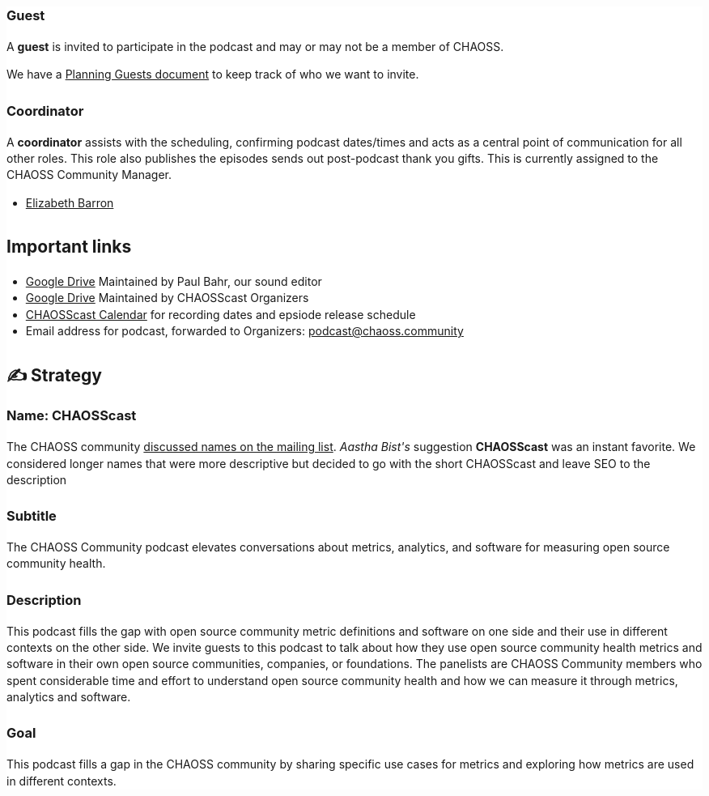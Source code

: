### Guest

A **guest** is invited to participate in the podcast and may or may not be a member of CHAOSS.

We have a [Planning Guests document](https://docs.google.com/document/d/1qxmC1k8SayChurIq2r91CR3r_KAThTwaNEMjA6DLGhE/edit) to keep track of who we want to invite.

### Coordinator

A **coordinator** assists with the scheduling, confirming podcast dates/times and acts as a central point of communication for all other roles. This role also publishes the episodes sends out post-podcast thank you gifts. This is currently assigned to the CHAOSS Community Manager.

* [Elizabeth Barron](https://github.com/elizabethn)

## Important links

* [Google Drive](https://drive.google.com/drive/folders/1gsQF8_R8cdkQBQn6iWa5oFbd52wIdRy4) Maintained by Paul Bahr, our sound editor
* [Google Drive](https://drive.google.com/drive/folders/14t0-0Bf5rjDaR1PAR854lCnC7xaF4Hnh) Maintained by CHAOSScast Organizers
* [CHAOSScast Calendar](https://calendar.google.com/calendar/embed?src=513r47bb756t07lp5tat5nsuj0%40group.calendar.google.com&ctz=America%2FNew_York) for recording dates and epsiode release schedule
* Email address for podcast, forwarded to Organizers: [podcast@chaoss.community](mailto:podcast@chaoss.community)

## ✍ Strategy

### Name: CHAOSScast

The CHAOSS community [discussed names on the mailing list](https://lists.linuxfoundation.org/pipermail/chaoss/2020-March/001205.html). _Aastha Bist's_ suggestion **CHAOSScast** was an instant favorite. We considered longer names that were more descriptive but decided to go with the short CHAOSScast and leave SEO to the description

### Subtitle

The CHAOSS Community podcast elevates conversations about metrics, analytics, and software for measuring open source community health.

### Description

This podcast fills the gap with open source community metric definitions and software on one side and their use in different contexts on the other side. We invite guests to this podcast to talk about how they use open source community health metrics and software in their own open source communities, companies, or foundations. The panelists are CHAOSS Community members who spent considerable time and effort to understand open source community health and how we can measure it through metrics, analytics and software.

### Goal

This podcast fills a gap in the CHAOSS community by sharing specific use cases for metrics and exploring how metrics are used in different contexts.
